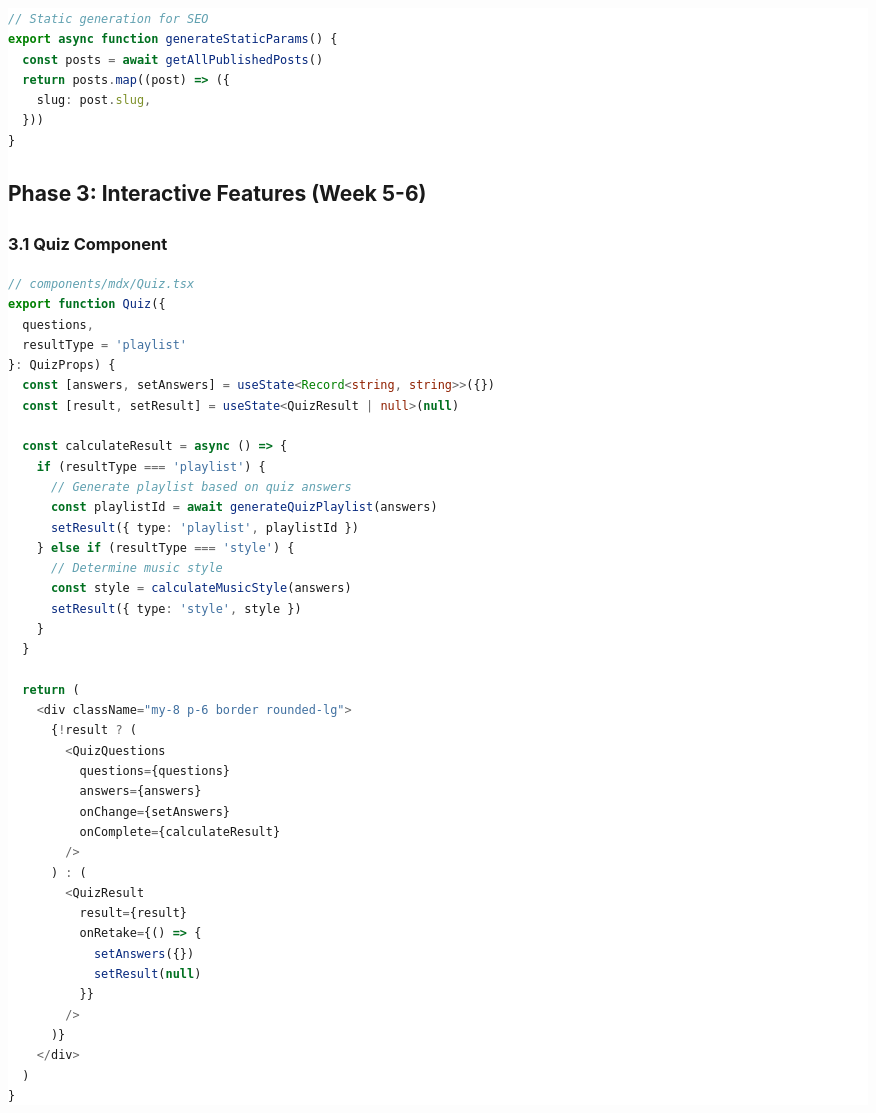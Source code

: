 ```typescript
// Static generation for SEO
export async function generateStaticParams() {
  const posts = await getAllPublishedPosts()
  return posts.map((post) => ({
    slug: post.slug,
  }))
}
```

## Phase 3: Interactive Features (Week 5-6)

### 3.1 Quiz Component

```typescript
// components/mdx/Quiz.tsx
export function Quiz({ 
  questions,
  resultType = 'playlist' 
}: QuizProps) {
  const [answers, setAnswers] = useState<Record<string, string>>({})
  const [result, setResult] = useState<QuizResult | null>(null)
  
  const calculateResult = async () => {
    if (resultType === 'playlist') {
      // Generate playlist based on quiz answers
      const playlistId = await generateQuizPlaylist(answers)
      setResult({ type: 'playlist', playlistId })
    } else if (resultType === 'style') {
      // Determine music style
      const style = calculateMusicStyle(answers)
      setResult({ type: 'style', style })
    }
  }
  
  return (
    <div className="my-8 p-6 border rounded-lg">
      {!result ? (
        <QuizQuestions 
          questions={questions}
          answers={answers}
          onChange={setAnswers}
          onComplete={calculateResult}
        />
      ) : (
        <QuizResult 
          result={result}
          onRetake={() => {
            setAnswers({})
            setResult(null)
          }}
        />
      )}
    </div>
  )
}
```
